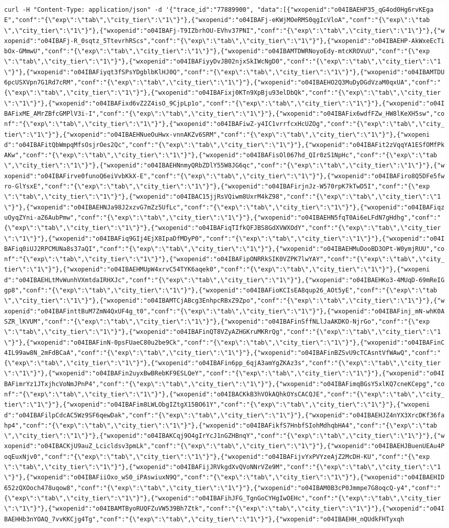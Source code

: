 ```
curl -H "Content-Type: application/json" -d '{"trace_id":"77889900", "data":[{"wxopenid":"o04IBAEHP35_qG4od0Hg6rvKEgaE","conf":"{\"exp\":\"tab\",\"city_tier\":\"1\"}"},{"wxopenid":"o04IBAFj-eKWjMOeRMS0qgIcVloA","conf":"{\"exp\":\"tab\",\"city_tier\":\"1\"}"},{"wxopenid":"o04IBAFj-T9IZbrhOU-EVhv37PNI","conf":"{\"exp\":\"tab\",\"city_tier\":\"1\"}"},{"wxopenid":"o04IBAFj-R_0sqtz_5TtevrhRScs","conf":"{\"exp\":\"tab\",\"city_tier\":\"1\"}"},{"wxopenid":"o04IBAEHP-AkWxeEcTibOx-GMmwU","conf":"{\"exp\":\"tab\",\"city_tier\":\"1\"}"},{"wxopenid":"o04IBAMTDWRNoyoEdy-mtcKROVuU","conf":"{\"exp\":\"tab\",\"city_tier\":\"1\"}"},{"wxopenid":"o04IBAFiyyDvJB02njxSkIWcNgD0","conf":"{\"exp\":\"tab\",\"city_tier\":\"1\"}"},{"wxopenid":"o04IBAFiyqt3fSPsYDgblbKlHJ0Q","conf":"{\"exp\":\"tab\",\"city_tier\":\"1\"}"},{"wxopenid":"o04IBAMTDU6pcUSXVpn7G1Rd7cRM","conf":"{\"exp\":\"tab\",\"city_tier\":\"1\"}"},{"wxopenid":"o04IBAEHO2Q3MuDyDGdVzaM0qxUA","conf":"{\"exp\":\"tab\",\"city_tier\":\"1\"}"},{"wxopenid":"o04IBAFixj0KTn9XpBju93elDbQk","conf":"{\"exp\":\"tab\",\"city_tier\":\"1\"}"},{"wxopenid":"o04IBAFixd6vZ2Z4isO_9CjpLp1o","conf":"{\"exp\":\"tab\",\"city_tier\":\"1\"}"},{"wxopenid":"o04IBAFixME_AMrZBfcGMPlV3i-I","conf":"{\"exp\":\"tab\",\"city_tier\":\"1\"}"},{"wxopenid":"o04IBAFix6wdfFZw_HW8lKeXH5sw","conf":"{\"exp\":\"tab\",\"city_tier\":\"1\"}"},{"wxopenid":"o04IBAFiwZ-y4IC1vrrfcxHcUZOg","conf":"{\"exp\":\"tab\",\"city_tier\":\"1\"}"},{"wxopenid":"o04IBAEHNueOuHwx-vnnAKZv6SRM","conf":"{\"exp\":\"tab\",\"city_tier\":\"1\"}"},{"wxopenid":"o04IBAFitQbWmpqMfsOsjrOes2Qc","conf":"{\"exp\":\"tab\",\"city_tier\":\"1\"}"},{"wxopenid":"o04IBAFit2zVqqYA1ESfOMfPkAKw","conf":"{\"exp\":\"tab\",\"city_tier\":\"1\"}"},{"wxopenid":"o04IBAFisOl067hd_QIr0zS1NpHc","conf":"{\"exp\":\"tab\",\"city_tier\":\"1\"}"},{"wxopenid":"o04IBAEHNnmyQRbZDlY55W8JG6qc","conf":"{\"exp\":\"tab\",\"city_tier\":\"1\"}"},{"wxopenid":"o04IBAFirve0funoQ6eiVvbKkX-E","conf":"{\"exp\":\"tab\",\"city_tier\":\"1\"}"},{"wxopenid":"o04IBAFiro8Q5DFe5fwro-GlYsxE","conf":"{\"exp\":\"tab\",\"city_tier\":\"1\"}"},{"wxopenid":"o04IBAFirjnJz-W570rpK7kTwD5I","conf":"{\"exp\":\"tab\",\"city_tier\":\"1\"}"},{"wxopenid":"o04IBAC15jjRsVQiwm8UxrM4kZ98","conf":"{\"exp\":\"tab\",\"city_tier\":\"1\"}"},{"wxopenid":"o04IBAEHNJa98J2xzvG7mZz5UfLc","conf":"{\"exp\":\"tab\",\"city_tier\":\"1\"}"},{"wxopenid":"o04IBAFiqzuOyqZYni-aZ6AubPmw","conf":"{\"exp\":\"tab\",\"city_tier\":\"1\"}"},{"wxopenid":"o04IBAEHN5fqT0Ai6eLFdN7gHdhg","conf":"{\"exp\":\"tab\",\"city_tier\":\"1\"}"},{"wxopenid":"o04IBAFiqTIfkQFJBS8GdXVWXOdY","conf":"{\"exp\":\"tab\",\"city_tier\":\"1\"}"},{"wxopenid":"o04IBAFiq9GIj4EjX8IpaDfMDyP0","conf":"{\"exp\":\"tab\",\"city_tier\":\"1\"}"},{"wxopenid":"o04IBAFiq0iUJ2RPCMUNa8s37aQI","conf":"{\"exp\":\"tab\",\"city_tier\":\"1\"}"},{"wxopenid":"o04IBAEHMuDooBD3OPt-W0ymjRUU","conf":"{\"exp\":\"tab\",\"city_tier\":\"1\"}"},{"wxopenid":"o04IBAFipONRRkSIK0VZPK7lwYAY","conf":"{\"exp\":\"tab\",\"city_tier\":\"1\"}"},{"wxopenid":"o04IBAEHMUpW4xrvC54TYK6aqek0","conf":"{\"exp\":\"tab\",\"city_tier\":\"1\"}"},{"wxopenid":"o04IBAEHLtMvWunhVXmtdaIRHXJc","conf":"{\"exp\":\"tab\",\"city_tier\":\"1\"}"},{"wxopenid":"o04IBAEHKo3-4MUqD-69mReIGgp8","conf":"{\"exp\":\"tab\",\"city_tier\":\"1\"}"},{"wxopenid":"o04IBAFioKCIsEA8qup26_AOt5yE","conf":"{\"exp\":\"tab\",\"city_tier\":\"1\"}"},{"wxopenid":"o04IBAMTCjABcg3EnhpcRBxZ9Zpo","conf":"{\"exp\":\"tab\",\"city_tier\":\"1\"}"},{"wxopenid":"o04IBAFinttBuM7ZmN4QxUF4g_t0","conf":"{\"exp\":\"tab\",\"city_tier\":\"1\"}"},{"wxopenid":"o04IBAFinj_mN-whK0ASZR_lKVUM","conf":"{\"exp\":\"tab\",\"city_tier\":\"1\"}"},{"wxopenid":"o04IBAFinSffNLlJaAKDKO-NjrGo","conf":"{\"exp\":\"tab\",\"city_tier\":\"1\"}"},{"wxopenid":"o04IBAFinQT8VZyAZHGKruMKRrQg","conf":"{\"exp\":\"tab\",\"city_tier\":\"1\"}"},{"wxopenid":"o04IBAFinN-0psFUaeC80u2be9Ck","conf":"{\"exp\":\"tab\",\"city_tier\":\"1\"}"},{"wxopenid":"o04IBAFinC4IL99aw8N_2mFdBCaA","conf":"{\"exp\":\"tab\",\"city_tier\":\"1\"}"},{"wxopenid":"o04IBAFinBZSvU9cTCAsntVfWAwQ","conf":"{\"exp\":\"tab\",\"city_tier\":\"1\"}"},{"wxopenid":"o04IBAFin6pp_6qjA3amYgZKAz3s","conf":"{\"exp\":\"tab\",\"city_tier\":\"1\"}"},{"wxopenid":"o04IBAFin2uyxBwBRebKF9ESLQeY","conf":"{\"exp\":\"tab\",\"city_tier\":\"1\"}"},{"wxopenid":"o04IBAFimrYz1JTxjhcVoNmJPnP4","conf":"{\"exp\":\"tab\",\"city_tier\":\"1\"}"},{"wxopenid":"o04IBAFimqBGsY5xlKQ7cneKCepg","conf":"{\"exp\":\"tab\",\"city_tier\":\"1\"}"},{"wxopenid":"o04IBACKkB3hVOkAQhkOYsCACQJE","conf":"{\"exp\":\"tab\",\"city_tier\":\"1\"}"},{"wxopenid":"o04IBAFim8LWLObgIZtgX15BO61Y","conf":"{\"exp\":\"tab\",\"city_tier\":\"1\"}"},{"wxopenid":"o04IBAFilpCdcAC5Wz9SF6qewDak","conf":"{\"exp\":\"tab\",\"city_tier\":\"1\"}"},{"wxopenid":"o04IBAEHJZ4nYX3XrcDKf36fahp4","conf":"{\"exp\":\"tab\",\"city_tier\":\"1\"}"},{"wxopenid":"o04IBAFikfS7HnbfSIohMdhqbHA4","conf":"{\"exp\":\"tab\",\"city_tier\":\"1\"}"},{"wxopenid":"o04IBAKCqj9O4gIrYcJ1nGZHBnqY","conf":"{\"exp\":\"tab\",\"city_tier\":\"1\"}"},{"wxopenid":"o04IBACKjU9auZ_Lcicldsv3pmLk","conf":"{\"exp\":\"tab\",\"city_tier\":\"1\"}"},{"wxopenid":"o04IBAEHJBuenUEAu4PoqEuxNjv0","conf":"{\"exp\":\"tab\",\"city_tier\":\"1\"}"},{"wxopenid":"o04IBAFijvYxPVYzeAjZ2McDH-KU","conf":"{\"exp\":\"tab\",\"city_tier\":\"1\"}"},{"wxopenid":"o04IBAFijJRVkgdXvQVoNNrVZe9M","conf":"{\"exp\":\"tab\",\"city_tier\":\"1\"}"},{"wxopenid":"o04IBAFiiOxo_wS0_iPAswiuxN9Q","conf":"{\"exp\":\"tab\",\"city_tier\":\"1\"}"},{"wxopenid":"o04IBAEHID652zQXOoch478uqow8","conf":"{\"exp\":\"tab\",\"city_tier\":\"1\"}"},{"wxopenid":"o04IBAM0B3cP0Jmmpe7G8oqcQ-y4","conf":"{\"exp\":\"tab\",\"city_tier\":\"1\"}"},{"wxopenid":"o04IBAFihJFG_TgnGoCYHgIwOEHc","conf":"{\"exp\":\"tab\",\"city_tier\":\"1\"}"},{"wxopenid":"o04IBAMTByoRUQFZuVW539Bh7Ztk","conf":"{\"exp\":\"tab\",\"city_tier\":\"1\"}"},{"wxopenid":"o04IBAEHHb3nYOAQ_7vvKKCjg4Tg","conf":"{\"exp\":\"tab\",\"city_tier\":\"1\"}"},{"wxopenid":"o04IBAEHH_nQUdkFHTyxqh
```